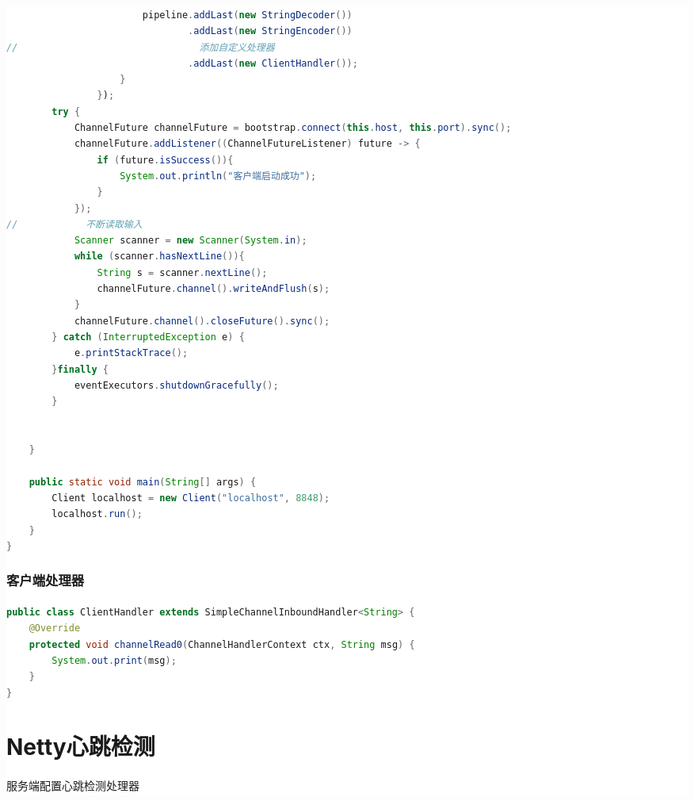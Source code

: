 ```java
                        pipeline.addLast(new StringDecoder())
                                .addLast(new StringEncoder())
//                                添加自定义处理器
                                .addLast(new ClientHandler());
                    }
                });
        try {
            ChannelFuture channelFuture = bootstrap.connect(this.host, this.port).sync();
            channelFuture.addListener((ChannelFutureListener) future -> {
                if (future.isSuccess()){
                    System.out.println("客户端启动成功");
                }
            });
//            不断读取输入
            Scanner scanner = new Scanner(System.in);
            while (scanner.hasNextLine()){
                String s = scanner.nextLine();
                channelFuture.channel().writeAndFlush(s);
            }
            channelFuture.channel().closeFuture().sync();
        } catch (InterruptedException e) {
            e.printStackTrace();
        }finally {
            eventExecutors.shutdownGracefully();
        }


    }

    public static void main(String[] args) {
        Client localhost = new Client("localhost", 8848);
        localhost.run();
    }
}
```

### 客户端处理器

```java
public class ClientHandler extends SimpleChannelInboundHandler<String> {
    @Override
    protected void channelRead0(ChannelHandlerContext ctx, String msg) {
        System.out.print(msg);
    }
}
```

# Netty心跳检测

服务端配置心跳检测处理器
